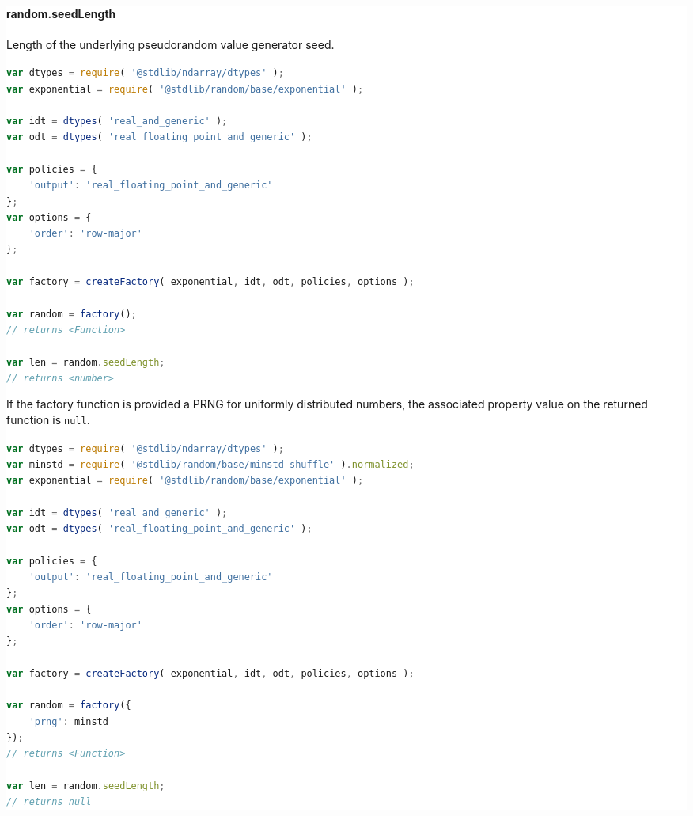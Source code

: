 #### random.seedLength

Length of the underlying pseudorandom value generator seed.

```javascript
var dtypes = require( '@stdlib/ndarray/dtypes' );
var exponential = require( '@stdlib/random/base/exponential' );

var idt = dtypes( 'real_and_generic' );
var odt = dtypes( 'real_floating_point_and_generic' );

var policies = {
    'output': 'real_floating_point_and_generic'
};
var options = {
    'order': 'row-major'
};

var factory = createFactory( exponential, idt, odt, policies, options );

var random = factory();
// returns <Function>

var len = random.seedLength;
// returns <number>
```

If the factory function is provided a PRNG for uniformly distributed numbers, the associated property value on the returned function is `null`.

```javascript
var dtypes = require( '@stdlib/ndarray/dtypes' );
var minstd = require( '@stdlib/random/base/minstd-shuffle' ).normalized;
var exponential = require( '@stdlib/random/base/exponential' );

var idt = dtypes( 'real_and_generic' );
var odt = dtypes( 'real_floating_point_and_generic' );

var policies = {
    'output': 'real_floating_point_and_generic'
};
var options = {
    'order': 'row-major'
};

var factory = createFactory( exponential, idt, odt, policies, options );

var random = factory({
    'prng': minstd
});
// returns <Function>

var len = random.seedLength;
// returns null
```
